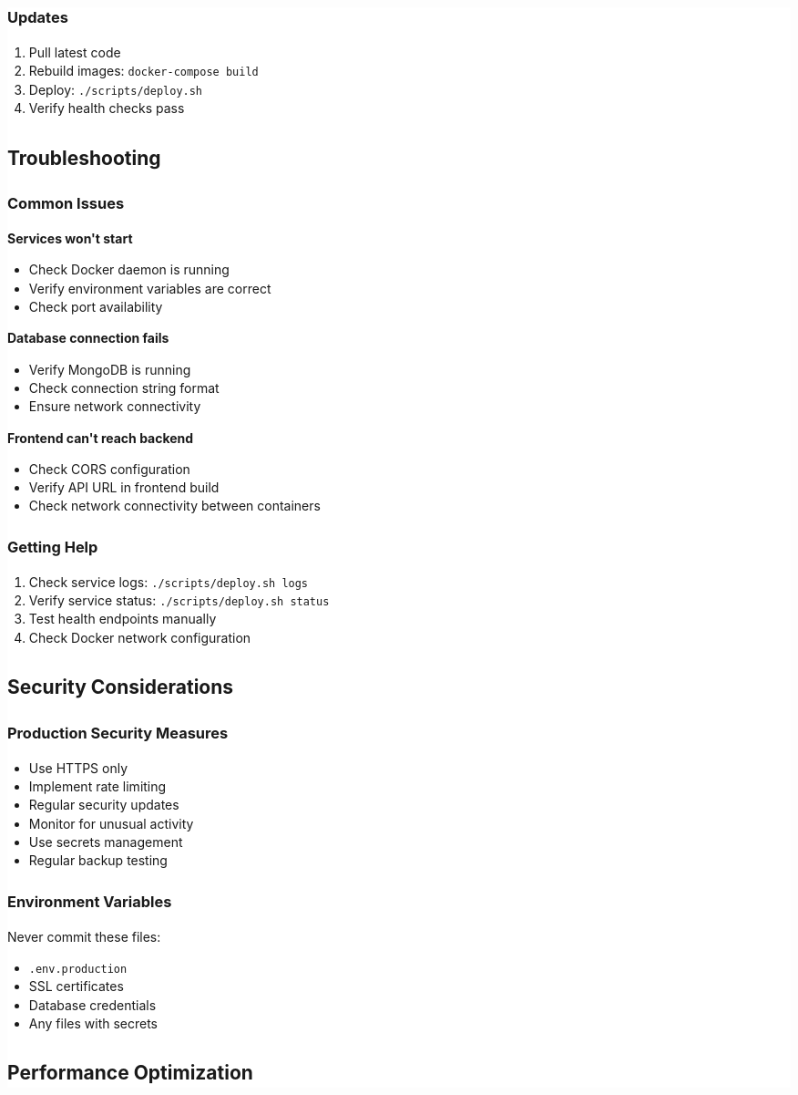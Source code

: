 ### Updates
1. Pull latest code
2. Rebuild images: `docker-compose build`
3. Deploy: `./scripts/deploy.sh`
4. Verify health checks pass

## Troubleshooting

### Common Issues

**Services won't start**
- Check Docker daemon is running
- Verify environment variables are correct
- Check port availability

**Database connection fails**
- Verify MongoDB is running
- Check connection string format
- Ensure network connectivity

**Frontend can't reach backend**
- Check CORS configuration
- Verify API URL in frontend build
- Check network connectivity between containers

### Getting Help

1. Check service logs: `./scripts/deploy.sh logs`
2. Verify service status: `./scripts/deploy.sh status`
3. Test health endpoints manually
4. Check Docker network configuration

## Security Considerations

### Production Security Measures
- Use HTTPS only
- Implement rate limiting
- Regular security updates
- Monitor for unusual activity
- Use secrets management
- Regular backup testing

### Environment Variables
Never commit these files:
- `.env.production`
- SSL certificates
- Database credentials
- Any files with secrets

## Performance Optimization
